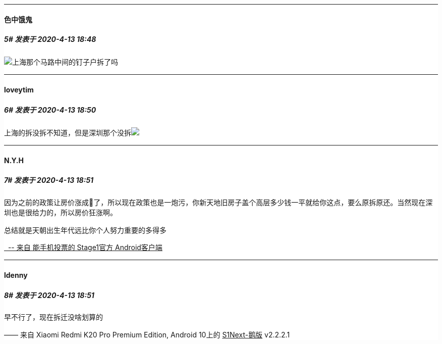 

*****

####  色中饿鬼  
##### 5#       发表于 2020-4-13 18:48



<img src="https://static.saraba1st.com/image/smiley/face2017/067.png" referrerpolicy="no-referrer">上海那个马路中间的钉子户拆了吗







*****

####  loveytim  
##### 6#       发表于 2020-4-13 18:50




上海的拆没拆不知道，但是深圳那个没拆<img src="https://static.saraba1st.com/image/smiley/face2017/067.png" referrerpolicy="no-referrer">







*****

####  N.Y.H  
##### 7#       发表于 2020-4-13 18:51




因为之前的政策让房价涨成💩了，所以现在政策也是一炮污，你新天地旧房子盖个高层多少钱一平就给你这点，要么原拆原还。当然现在深圳也是很给力的，所以房价狂涨啊。

总结就是天朝出生年代远比你个人努力重要的多得多

[  -- 来自 能手机投票的 Stage1官方 Android客户端](https://www.coolapk.com/apk/140634)







*****

####  ldenny  
##### 8#       发表于 2020-4-13 18:51




早不行了，现在拆迁没啥划算的

—— 来自 Xiaomi Redmi K20 Pro Premium Edition, Android 10上的 [S1Next-鹅版](https://github.com/ykrank/S1-Next/releases) v2.2.2.1

